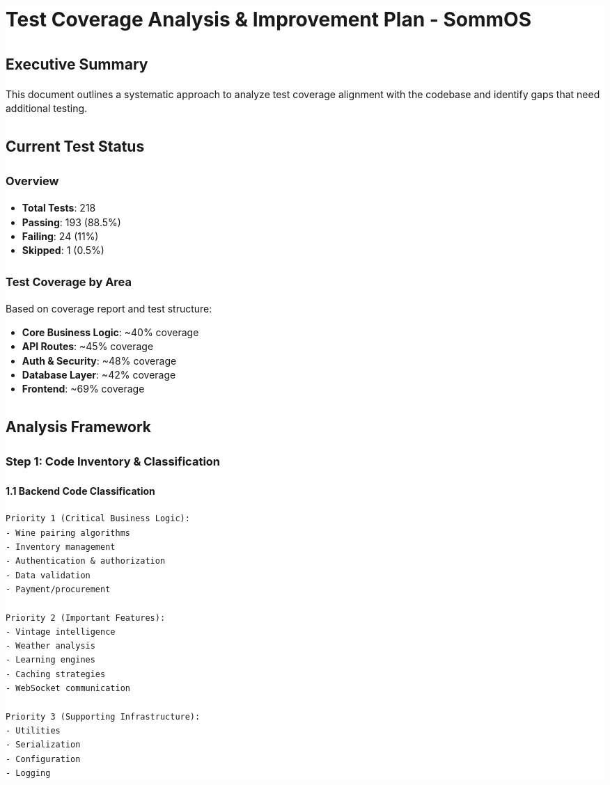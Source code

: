 # Test Coverage Analysis & Improvement Plan - SommOS

## Executive Summary

This document outlines a systematic approach to analyze test coverage alignment with the codebase and identify gaps that need additional testing.

## Current Test Status

### Overview

- **Total Tests**: 218
- **Passing**: 193 (88.5%)
- **Failing**: 24 (11%)
- **Skipped**: 1 (0.5%)

### Test Coverage by Area

Based on coverage report and test structure:

- **Core Business Logic**: ~40% coverage
- **API Routes**: ~45% coverage
- **Auth & Security**: ~48% coverage
- **Database Layer**: ~42% coverage
- **Frontend**: ~69% coverage

## Analysis Framework

### Step 1: Code Inventory & Classification

#### 1.1 Backend Code Classification

```
Priority 1 (Critical Business Logic):
- Wine pairing algorithms
- Inventory management
- Authentication & authorization
- Data validation
- Payment/procurement

Priority 2 (Important Features):
- Vintage intelligence
- Weather analysis
- Learning engines
- Caching strategies
- WebSocket communication

Priority 3 (Supporting Infrastructure):
- Utilities
- Serialization
- Configuration
- Logging
```
